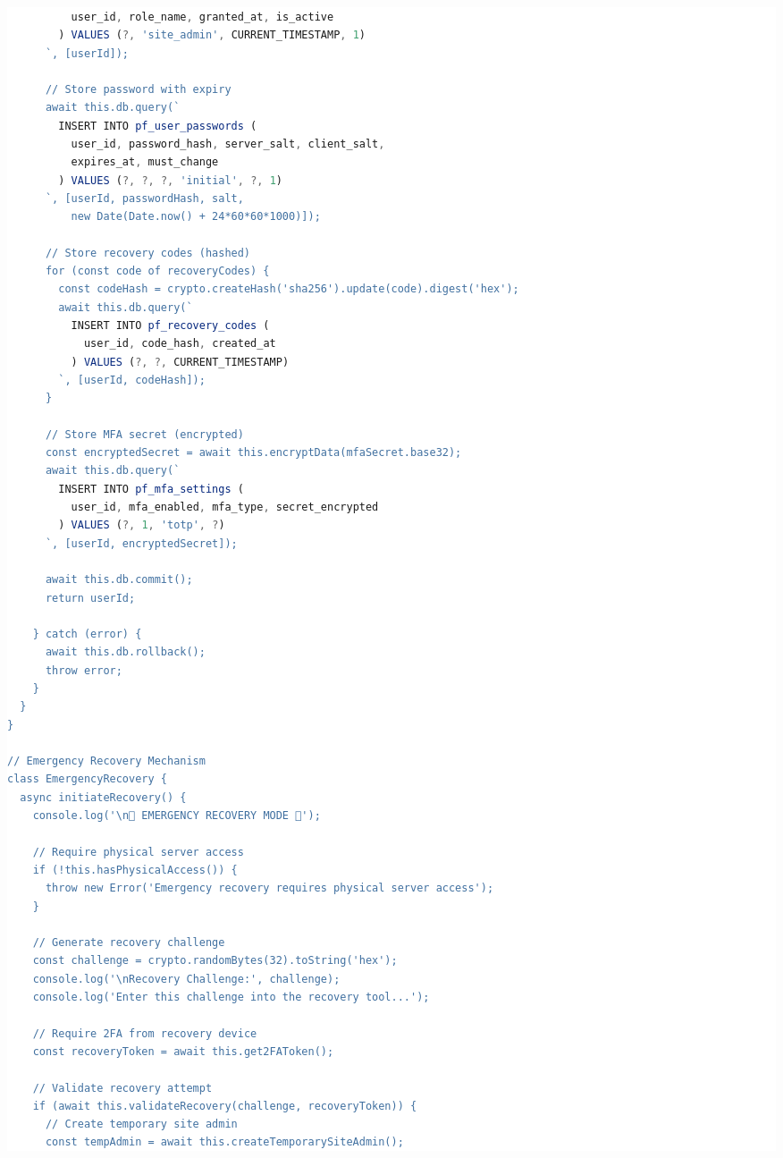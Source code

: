```javascript
          user_id, role_name, granted_at, is_active
        ) VALUES (?, 'site_admin', CURRENT_TIMESTAMP, 1)
      `, [userId]);

      // Store password with expiry
      await this.db.query(`
        INSERT INTO pf_user_passwords (
          user_id, password_hash, server_salt, client_salt,
          expires_at, must_change
        ) VALUES (?, ?, ?, 'initial', ?, 1)
      `, [userId, passwordHash, salt, 
          new Date(Date.now() + 24*60*60*1000)]);

      // Store recovery codes (hashed)
      for (const code of recoveryCodes) {
        const codeHash = crypto.createHash('sha256').update(code).digest('hex');
        await this.db.query(`
          INSERT INTO pf_recovery_codes (
            user_id, code_hash, created_at
          ) VALUES (?, ?, CURRENT_TIMESTAMP)
        `, [userId, codeHash]);
      }

      // Store MFA secret (encrypted)
      const encryptedSecret = await this.encryptData(mfaSecret.base32);
      await this.db.query(`
        INSERT INTO pf_mfa_settings (
          user_id, mfa_enabled, mfa_type, secret_encrypted
        ) VALUES (?, 1, 'totp', ?)
      `, [userId, encryptedSecret]);

      await this.db.commit();
      return userId;

    } catch (error) {
      await this.db.rollback();
      throw error;
    }
  }
}

// Emergency Recovery Mechanism
class EmergencyRecovery {
  async initiateRecovery() {
    console.log('\n🚨 EMERGENCY RECOVERY MODE 🚨');
    
    // Require physical server access
    if (!this.hasPhysicalAccess()) {
      throw new Error('Emergency recovery requires physical server access');
    }

    // Generate recovery challenge
    const challenge = crypto.randomBytes(32).toString('hex');
    console.log('\nRecovery Challenge:', challenge);
    console.log('Enter this challenge into the recovery tool...');

    // Require 2FA from recovery device
    const recoveryToken = await this.get2FAToken();
    
    // Validate recovery attempt
    if (await this.validateRecovery(challenge, recoveryToken)) {
      // Create temporary site admin
      const tempAdmin = await this.createTemporarySiteAdmin();
```